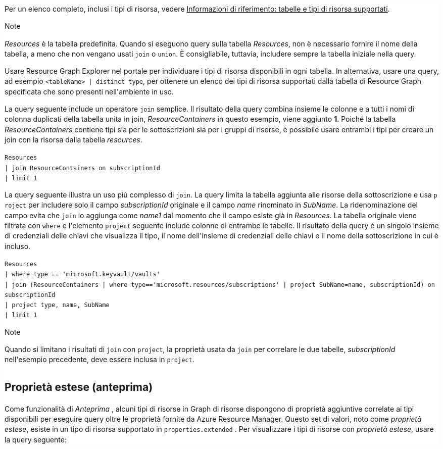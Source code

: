 Per un elenco completo, inclusi i tipi di risorsa, vedere [Informazioni di riferimento: tabelle e tipi di risorsa supportati](../reference/supported-tables-resources.md).

> [!NOTE]
> _Resources_ è la tabella predefinita. Quando si eseguono query sulla tabella _Resources_, non è necessario fornire il nome della tabella, a meno che non vengano usati `join` o `union`. È consigliabile, tuttavia, includere sempre la tabella iniziale nella query.

Usare Resource Graph Explorer nel portale per individuare i tipi di risorsa disponibili in ogni tabella. In alternativa, usare una query, ad esempio `<tableName> | distinct type`, per ottenere un elenco dei tipi di risorsa supportati dalla tabella di Resource Graph specificata che sono presenti nell'ambiente in uso.

La query seguente include un operatore `join` semplice. Il risultato della query combina insieme le colonne e a tutti i nomi di colonna duplicati della tabella unita in join, _ResourceContainers_ in questo esempio, viene aggiunto **1**. Poiché la tabella _ResourceContainers_ contiene tipi sia per le sottoscrizioni sia per i gruppi di risorse, è possibile usare entrambi i tipi per creare un join con la risorsa dalla tabella _resources_.

```kusto
Resources
| join ResourceContainers on subscriptionId
| limit 1
```

La query seguente illustra un uso più complesso di `join`. La query limita la tabella aggiunta alle risorse della sottoscrizione e usa `project` per includere solo il campo _subscriptionId_ originale e il campo _name_ rinominato in _SubName_. La ridenominazione del campo evita che `join` lo aggiunga come _name1_ dal momento che il campo esiste già in _Resources_. La tabella originale viene filtrata con `where` e l'elemento `project` seguente include colonne di entrambe le tabelle. Il risultato della query è un singolo insieme di credenziali delle chiavi che visualizza il tipo, il nome dell'insieme di credenziali delle chiavi e il nome della sottoscrizione in cui è incluso.

```kusto
Resources
| where type == 'microsoft.keyvault/vaults'
| join (ResourceContainers | where type=='microsoft.resources/subscriptions' | project SubName=name, subscriptionId) on subscriptionId
| project type, name, SubName
| limit 1
```

> [!NOTE]
> Quando si limitano i risultati di `join` con `project`, la proprietà usata da `join` per correlare le due tabelle, _subscriptionId_ nell'esempio precedente, deve essere inclusa in `project`.

## <a name="extended-properties-preview"></a><a name="extended-properties"></a>Proprietà estese (anteprima)

Come funzionalità di _Anteprima_ , alcuni tipi di risorse in Graph di risorse dispongono di proprietà aggiuntive correlate ai tipi disponibili per eseguire query oltre le proprietà fornite da Azure Resource Manager. Questo set di valori, noto come _proprietà estese_, esiste in un tipo di risorsa supportato in `properties.extended` . Per visualizzare i tipi di risorse con _proprietà estese_, usare la query seguente:
